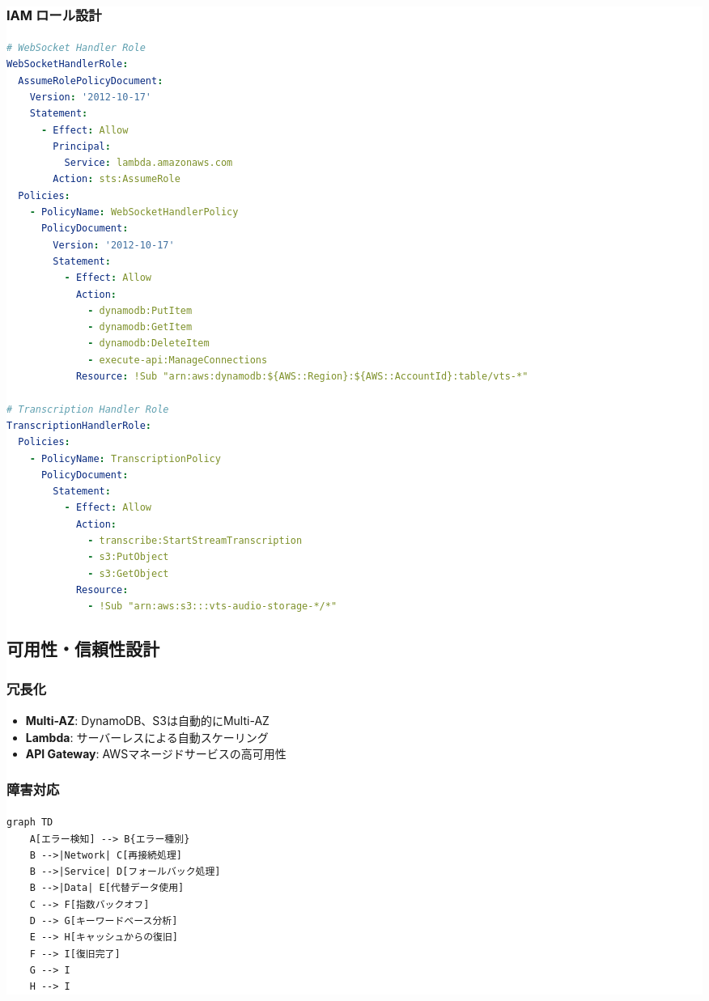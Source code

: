 ### IAM ロール設計
```yaml
# WebSocket Handler Role
WebSocketHandlerRole:
  AssumeRolePolicyDocument:
    Version: '2012-10-17'
    Statement:
      - Effect: Allow
        Principal:
          Service: lambda.amazonaws.com
        Action: sts:AssumeRole
  Policies:
    - PolicyName: WebSocketHandlerPolicy
      PolicyDocument:
        Version: '2012-10-17'
        Statement:
          - Effect: Allow
            Action:
              - dynamodb:PutItem
              - dynamodb:GetItem 
              - dynamodb:DeleteItem
              - execute-api:ManageConnections
            Resource: !Sub "arn:aws:dynamodb:${AWS::Region}:${AWS::AccountId}:table/vts-*"

# Transcription Handler Role  
TranscriptionHandlerRole:
  Policies:
    - PolicyName: TranscriptionPolicy
      PolicyDocument:
        Statement:
          - Effect: Allow
            Action:
              - transcribe:StartStreamTranscription
              - s3:PutObject
              - s3:GetObject
            Resource: 
              - !Sub "arn:aws:s3:::vts-audio-storage-*/*"
```

## 可用性・信頼性設計

### 冗長化
- **Multi-AZ**: DynamoDB、S3は自動的にMulti-AZ
- **Lambda**: サーバーレスによる自動スケーリング
- **API Gateway**: AWSマネージドサービスの高可用性

### 障害対応
```mermaid
graph TD
    A[エラー検知] --> B{エラー種別}
    B -->|Network| C[再接続処理]
    B -->|Service| D[フォールバック処理] 
    B -->|Data| E[代替データ使用]
    C --> F[指数バックオフ]
    D --> G[キーワードベース分析]
    E --> H[キャッシュからの復旧]
    F --> I[復旧完了]
    G --> I
    H --> I
```
